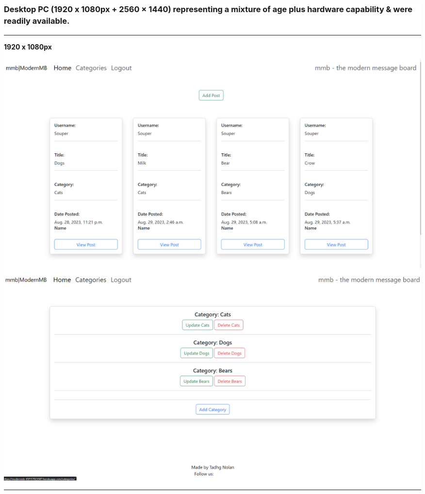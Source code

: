 ### **Desktop PC (1920 x 1080px + 2560 × 1440) representing a mixture of age plus hardware capability & were readily available.**
---

**1920 x 1080px**

![1920 x 1080px Image 1](https://github.com/tadhgnolan/modern-message-board/blob/main/static/documentation/images/pc1080p.png)
![1920 x 1080px Image 2](https://github.com/tadhgnolan/modern-message-board/blob/main/static/documentation/images/pc1080p2.png)

---